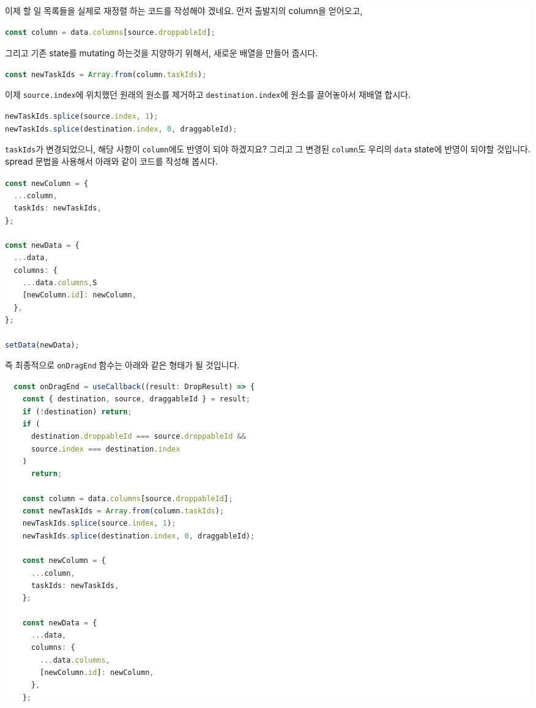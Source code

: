 이제 할 일 목록들을 실제로 재정렬 하는 코드를 작성해야 겠네요. 먼저 출발지의 column을 얻어오고,

```ts
const column = data.columns[source.droppableId];
```

그리고 기존 state를 mutating 하는것을 지양하기 위해서, 새로운 배열을 만들어 줍시다.

```ts
const newTaskIds = Array.from(column.taskIds);
```

이제 `source.index`에 위치했던 원래의 원소를 제거하고 `destination.index`에 원소를 끌어놓아서 재배열 합시다.

```ts
newTaskIds.splice(source.index, 1);
newTaskIds.splice(destination.index, 0, draggableId);
```

`taskIds`가 변경되었으니, 해당 사항이 `column`에도 반영이 되야 하겠지요? 그리고 그 변경된 `column`도 우리의 `data` state에 반영이 되야할 것입니다. spread 문법을 사용해서 아래와 같이 코드를 작성해 봅시다.

```ts
const newColumn = {
  ...column,
  taskIds: newTaskIds,
};

const newData = {
  ...data,
  columns: {
    ...data.columns,S
    [newColumn.id]: newColumn,
  },
};

setData(newData);
```

즉 최종적으로 `onDragEnd` 함수는 아래와 같은 형태가 될 것입니다.

```ts
  const onDragEnd = useCallback((result: DropResult) => {
    const { destination, source, draggableId } = result;
    if (!destination) return;
    if (
      destination.droppableId === source.droppableId &&
      source.index === destination.index
    )
      return;

    const column = data.columns[source.droppableId];
    const newTaskIds = Array.from(column.taskIds);
    newTaskIds.splice(source.index, 1);
    newTaskIds.splice(destination.index, 0, draggableId);

    const newColumn = {
      ...column,
      taskIds: newTaskIds,
    };

    const newData = {
      ...data,
      columns: {
        ...data.columns,
        [newColumn.id]: newColumn,
      },
    };

```